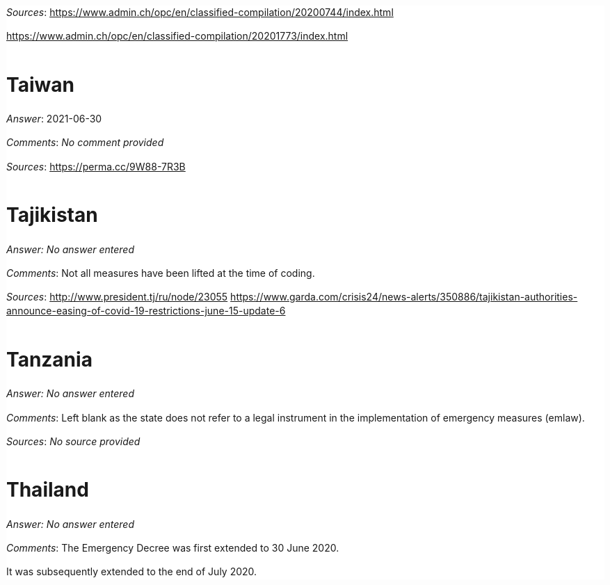 *Sources*:
 https://www.admin.ch/opc/en/classified-compilation/20200744/index.html

https://www.admin.ch/opc/en/classified-compilation/20201773/index.html



# Taiwan 
*Answer*: 2021-06-30 

*Comments*:
*No comment provided* 

*Sources*:
 https://perma.cc/9W88-7R3B



# Tajikistan 

*Answer:* *No answer entered* 

*Comments*:
 Not all measures have been lifted at the time of coding. 

*Sources*:
 http://www.president.tj/ru/node/23055
https://www.garda.com/crisis24/news-alerts/350886/tajikistan-authorities-announce-easing-of-covid-19-restrictions-june-15-update-6



# Tanzania 

*Answer:* *No answer entered* 

*Comments*:
 Left blank as the state does not refer to a legal instrument in the implementation of emergency measures (emlaw). 

*Sources*:
*No source provided*



# Thailand 

*Answer:* *No answer entered* 

*Comments*:
 The Emergency Decree was first extended to 30 June 2020. 



It was subsequently extended to the end of July 2020. 

